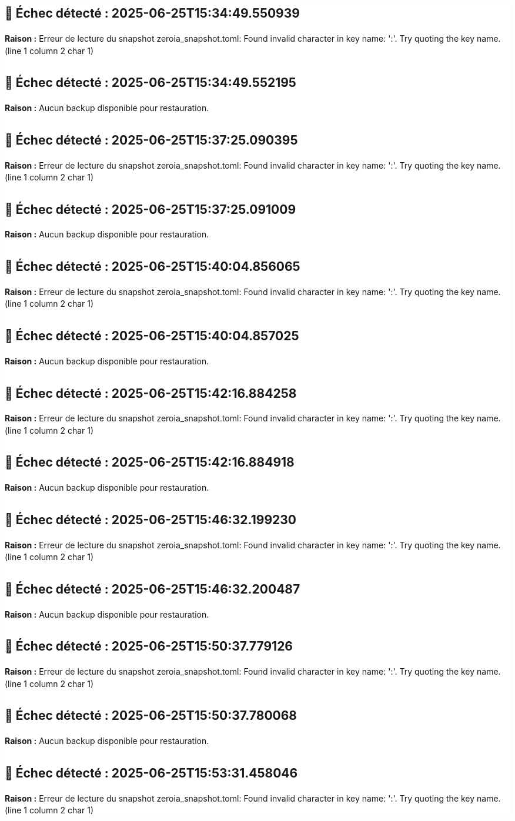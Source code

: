 ## 🛑 Échec détecté : 2025-06-25T15:34:49.550939
**Raison :** Erreur de lecture du snapshot zeroia_snapshot.toml: Found invalid character in key name: ':'. Try quoting the key name. (line 1 column 2 char 1)

## 🛑 Échec détecté : 2025-06-25T15:34:49.552195
**Raison :** Aucun backup disponible pour restauration.

## 🛑 Échec détecté : 2025-06-25T15:37:25.090395
**Raison :** Erreur de lecture du snapshot zeroia_snapshot.toml: Found invalid character in key name: ':'. Try quoting the key name. (line 1 column 2 char 1)

## 🛑 Échec détecté : 2025-06-25T15:37:25.091009
**Raison :** Aucun backup disponible pour restauration.

## 🛑 Échec détecté : 2025-06-25T15:40:04.856065
**Raison :** Erreur de lecture du snapshot zeroia_snapshot.toml: Found invalid character in key name: ':'. Try quoting the key name. (line 1 column 2 char 1)

## 🛑 Échec détecté : 2025-06-25T15:40:04.857025
**Raison :** Aucun backup disponible pour restauration.

## 🛑 Échec détecté : 2025-06-25T15:42:16.884258
**Raison :** Erreur de lecture du snapshot zeroia_snapshot.toml: Found invalid character in key name: ':'. Try quoting the key name. (line 1 column 2 char 1)

## 🛑 Échec détecté : 2025-06-25T15:42:16.884918
**Raison :** Aucun backup disponible pour restauration.

## 🛑 Échec détecté : 2025-06-25T15:46:32.199230
**Raison :** Erreur de lecture du snapshot zeroia_snapshot.toml: Found invalid character in key name: ':'. Try quoting the key name. (line 1 column 2 char 1)

## 🛑 Échec détecté : 2025-06-25T15:46:32.200487
**Raison :** Aucun backup disponible pour restauration.

## 🛑 Échec détecté : 2025-06-25T15:50:37.779126
**Raison :** Erreur de lecture du snapshot zeroia_snapshot.toml: Found invalid character in key name: ':'. Try quoting the key name. (line 1 column 2 char 1)

## 🛑 Échec détecté : 2025-06-25T15:50:37.780068
**Raison :** Aucun backup disponible pour restauration.

## 🛑 Échec détecté : 2025-06-25T15:53:31.458046
**Raison :** Erreur de lecture du snapshot zeroia_snapshot.toml: Found invalid character in key name: ':'. Try quoting the key name. (line 1 column 2 char 1)
